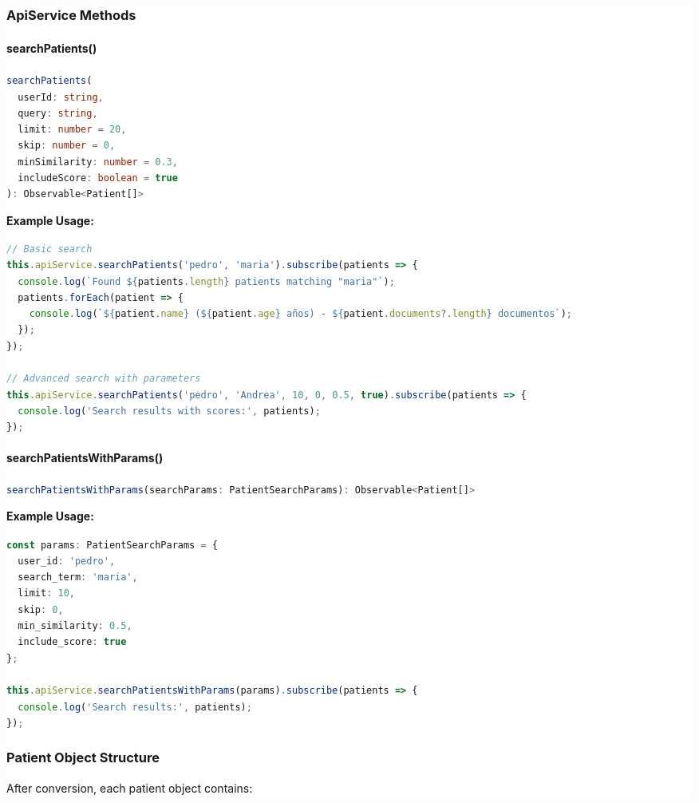 ### ApiService Methods

#### searchPatients()
```typescript
searchPatients(
  userId: string,
  query: string,
  limit: number = 20,
  skip: number = 0,
  minSimilarity: number = 0.3,
  includeScore: boolean = true
): Observable<Patient[]>
```

**Example Usage:**
```typescript
// Basic search
this.apiService.searchPatients('pedro', 'maria').subscribe(patients => {
  console.log(`Found ${patients.length} patients matching "maria"`);
  patients.forEach(patient => {
    console.log(`${patient.name} (${patient.age} años) - ${patient.documents?.length} documentos`);
  });
});

// Advanced search with parameters
this.apiService.searchPatients('pedro', 'Andrea', 10, 0, 0.5, true).subscribe(patients => {
  console.log('Search results with scores:', patients);
});
```

#### searchPatientsWithParams()
```typescript
searchPatientsWithParams(searchParams: PatientSearchParams): Observable<Patient[]>
```

**Example Usage:**
```typescript
const params: PatientSearchParams = {
  user_id: 'pedro',
  search_term: 'maria',
  limit: 10,
  skip: 0,
  min_similarity: 0.5,
  include_score: true
};

this.apiService.searchPatientsWithParams(params).subscribe(patients => {
  console.log('Search results:', patients);
});
```

### Patient Object Structure
After conversion, each patient object contains:

